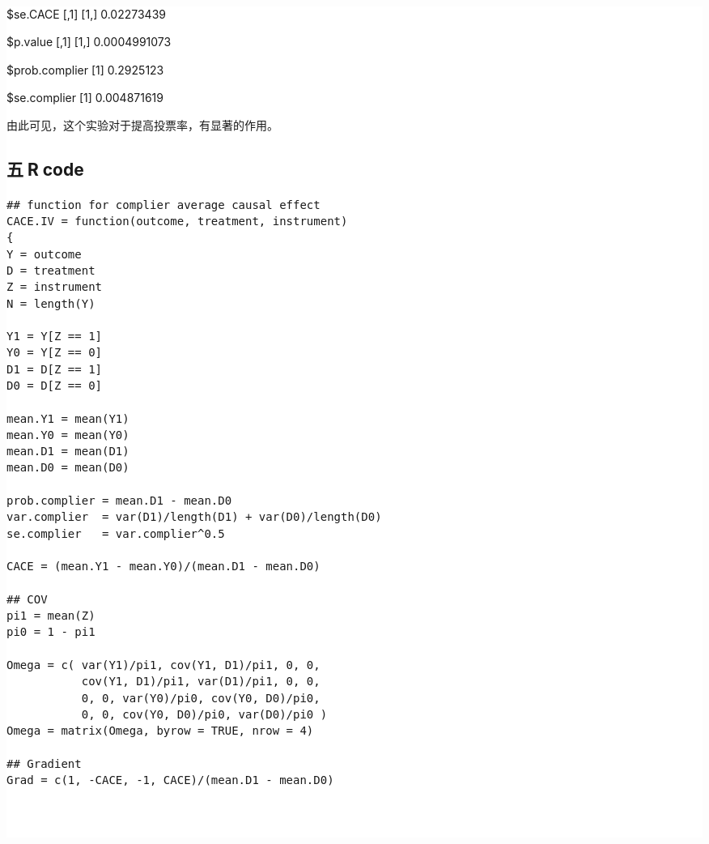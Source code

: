 $se.CACE
           [,1]
[1,] 0.02273439

$p.value
             [,1]
[1,] 0.0004991073

$prob.complier
[1] 0.2925123

$se.complier
[1] 0.004871619</pre>

由此可见，这个实验对于提高投票率，有显著的作用。

## 五 R code

<pre>## function for complier average causal effect
CACE.IV = function(outcome, treatment, instrument)
{
Y = outcome
D = treatment
Z = instrument
N = length(Y)

Y1 = Y[Z == 1]
Y0 = Y[Z == 0]
D1 = D[Z == 1]
D0 = D[Z == 0]

mean.Y1 = mean(Y1)
mean.Y0 = mean(Y0)
mean.D1 = mean(D1)
mean.D0 = mean(D0)

prob.complier = mean.D1 - mean.D0
var.complier  = var(D1)/length(D1) + var(D0)/length(D0)
se.complier   = var.complier^0.5

CACE = (mean.Y1 - mean.Y0)/(mean.D1 - mean.D0)

## COV
pi1 = mean(Z)
pi0 = 1 - pi1

Omega = c( var(Y1)/pi1, cov(Y1, D1)/pi1, 0, 0,
           cov(Y1, D1)/pi1, var(D1)/pi1, 0, 0,
           0, 0, var(Y0)/pi0, cov(Y0, D0)/pi0,
           0, 0, cov(Y0, D0)/pi0, var(D0)/pi0 )
Omega = matrix(Omega, byrow = TRUE, nrow = 4)

## Gradient
Grad = c(1, -CACE, -1, CACE)/(mean.D1 - mean.D0)
